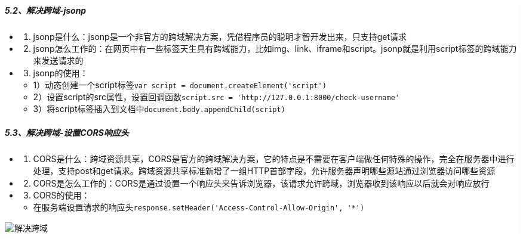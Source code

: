 ##### 5.2、解决跨域-jsonp

* 1. jsonp是什么：jsonp是一个非官方的跨域解决方案，凭借程序员的聪明才智开发出来，只支持get请求
* 2. jsonp怎么工作的：在网页中有一些标签天生具有跨域能力，比如img、link、iframe和script。jsonp就是利用script标签的跨域能力来发送请求的
* 3. jsonp的使用：
    * 1）动态创建一个script标签`var script = document.createElement('script')`
    * 2）设置script的src属性，设置回调函数`script.src = 'http://127.0.0.1:8000/check-username'`
    * 3）将script标签插入到文档中`document.body.appendChild(script)`

##### 5.3、解决跨域-设置CORS响应头

* 1. CORS是什么：跨域资源共享，CORS是官方的跨域解决方案，它的特点是不需要在客户端做任何特殊的操作，完全在服务器中进行处理，支持post和get请求。跨域资源共享标准新增了一组HTTP首部字段，允许服务器声明哪些源站通过浏览器访问哪些资源
* 2. CORS是怎么工作的：CORS是通过设置一个响应头来告诉浏览器，该请求允许跨域，浏览器收到该响应以后就会对响应放行
* 3. CORS的使用：
    * 在服务端设置请求的响应头`response.setHeader('Access-Control-Allow-Origin', '*')`

![解决跨域](https://gitee.com/huqian025/my-images/raw/master/ajax/ajax%E5%9F%BA%E7%A1%80/%E8%A7%A3%E5%86%B3%E8%B7%A8%E5%9F%9F.png)

